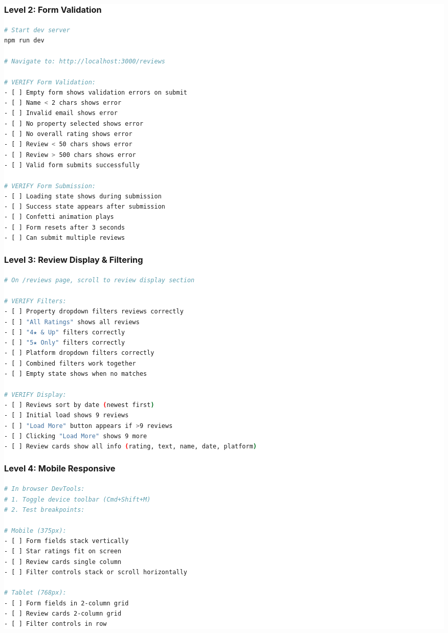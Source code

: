 ### Level 2: Form Validation
```bash
# Start dev server
npm run dev

# Navigate to: http://localhost:3000/reviews

# VERIFY Form Validation:
- [ ] Empty form shows validation errors on submit
- [ ] Name < 2 chars shows error
- [ ] Invalid email shows error
- [ ] No property selected shows error
- [ ] No overall rating shows error
- [ ] Review < 50 chars shows error
- [ ] Review > 500 chars shows error
- [ ] Valid form submits successfully

# VERIFY Form Submission:
- [ ] Loading state shows during submission
- [ ] Success state appears after submission
- [ ] Confetti animation plays
- [ ] Form resets after 3 seconds
- [ ] Can submit multiple reviews
```

### Level 3: Review Display & Filtering
```bash
# On /reviews page, scroll to review display section

# VERIFY Filters:
- [ ] Property dropdown filters reviews correctly
- [ ] "All Ratings" shows all reviews
- [ ] "4★ & Up" filters correctly
- [ ] "5★ Only" filters correctly
- [ ] Platform dropdown filters correctly
- [ ] Combined filters work together
- [ ] Empty state shows when no matches

# VERIFY Display:
- [ ] Reviews sort by date (newest first)
- [ ] Initial load shows 9 reviews
- [ ] "Load More" button appears if >9 reviews
- [ ] Clicking "Load More" shows 9 more
- [ ] Review cards show all info (rating, text, name, date, platform)
```

### Level 4: Mobile Responsive
```bash
# In browser DevTools:
# 1. Toggle device toolbar (Cmd+Shift+M)
# 2. Test breakpoints:

# Mobile (375px):
- [ ] Form fields stack vertically
- [ ] Star ratings fit on screen
- [ ] Review cards single column
- [ ] Filter controls stack or scroll horizontally

# Tablet (768px):
- [ ] Form fields in 2-column grid
- [ ] Review cards 2-column grid
- [ ] Filter controls in row

```